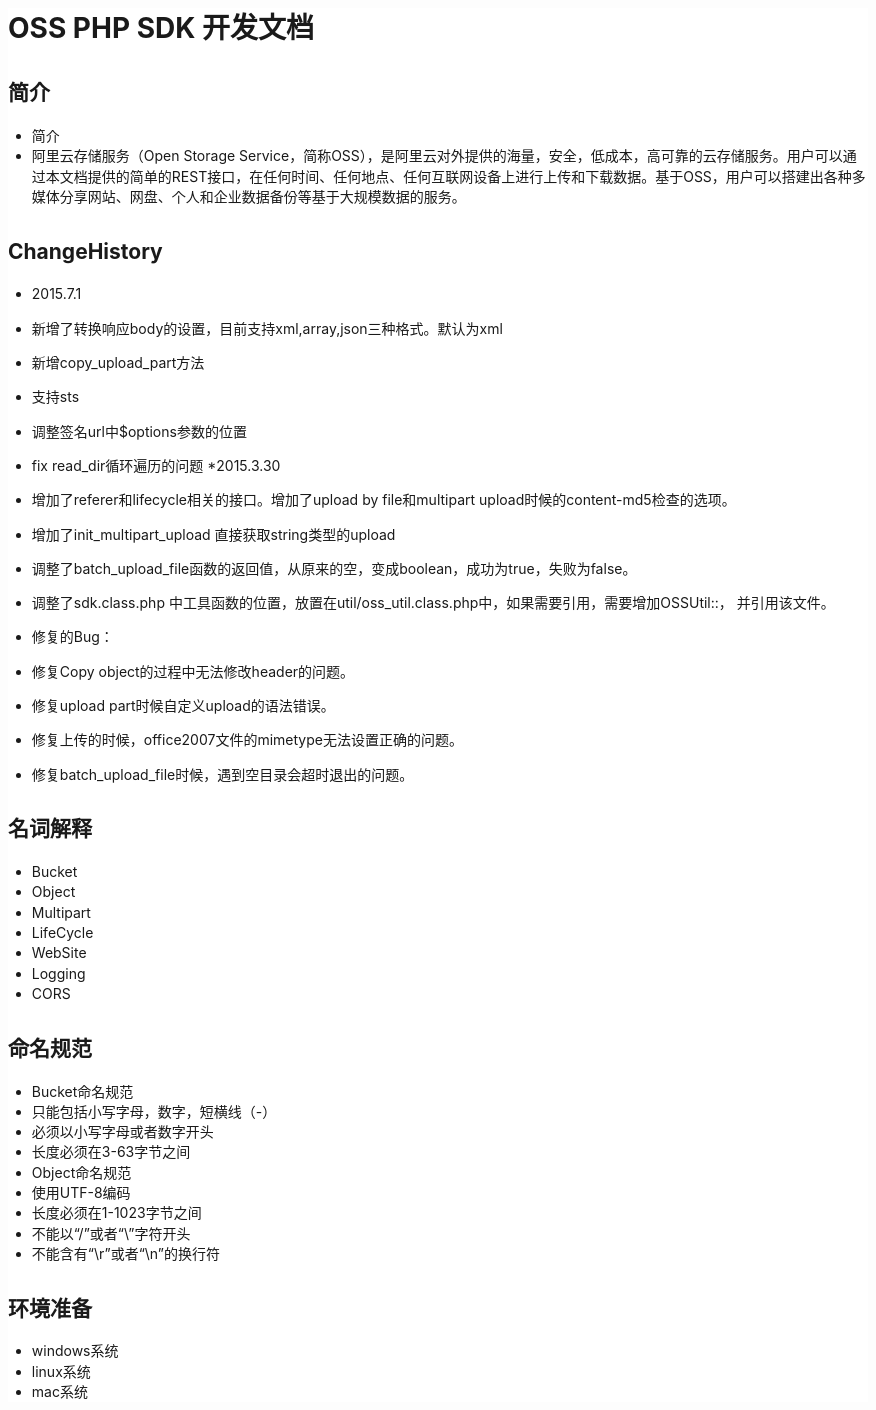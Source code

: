 # OSS PHP SDK 开发文档

## 简介
* 简介
 * 阿里云存储服务（Open Storage Service，简称OSS），是阿里云对外提供的海量，安全，低成本，高可靠的云存储服务。用户可以通过本文档提供的简单的REST接口，在任何时间、任何地点、任何互联网设备上进行上传和下载数据。基于OSS，用户可以搭建出各种多媒体分享网站、网盘、个人和企业数据备份等基于大规模数据的服务。

## ChangeHistory
* 2015.7.1
 * 新增了转换响应body的设置，目前支持xml,array,json三种格式。默认为xml
 * 新增copy_upload_part方法
 * 支持sts
 * 调整签名url中$options参数的位置
 * fix read_dir循环遍历的问题
*2015.3.30
 * 增加了referer和lifecycle相关的接口。增加了upload by file和multipart upload时候的content-md5检查的选项。
 * 增加了init_multipart_upload 直接获取string类型的upload
 * 调整了batch_upload_file函数的返回值，从原来的空，变成boolean，成功为true，失败为false。
 * 调整了sdk.class.php 中工具函数的位置，放置在util/oss_util.class.php中，如果需要引用，需要增加OSSUtil::， 并引用该文件。
 
 * 修复的Bug：
 * 修复Copy object的过程中无法修改header的问题。
 * 修复upload part时候自定义upload的语法错误。
 * 修复上传的时候，office2007文件的mimetype无法设置正确的问题。
 * 修复batch_upload_file时候，遇到空目录会超时退出的问题。
  
## 名词解释
 * Bucket
 * Object
 * Multipart
 * LifeCycle
 * WebSite
 * Logging
 * CORS

## 命名规范
 * Bucket命名规范
  * 只能包括小写字母，数字，短横线（-）
  * 必须以小写字母或者数字开头
  * 长度必须在3-63字节之间
 * Object命名规范
  * 使用UTF-8编码
  * 长度必须在1-1023字节之间
  * 不能以“/”或者“\”字符开头
  * 不能含有“\r”或者“\n”的换行符
## 环境准备
* windows系统
* linux系统
* mac系统
